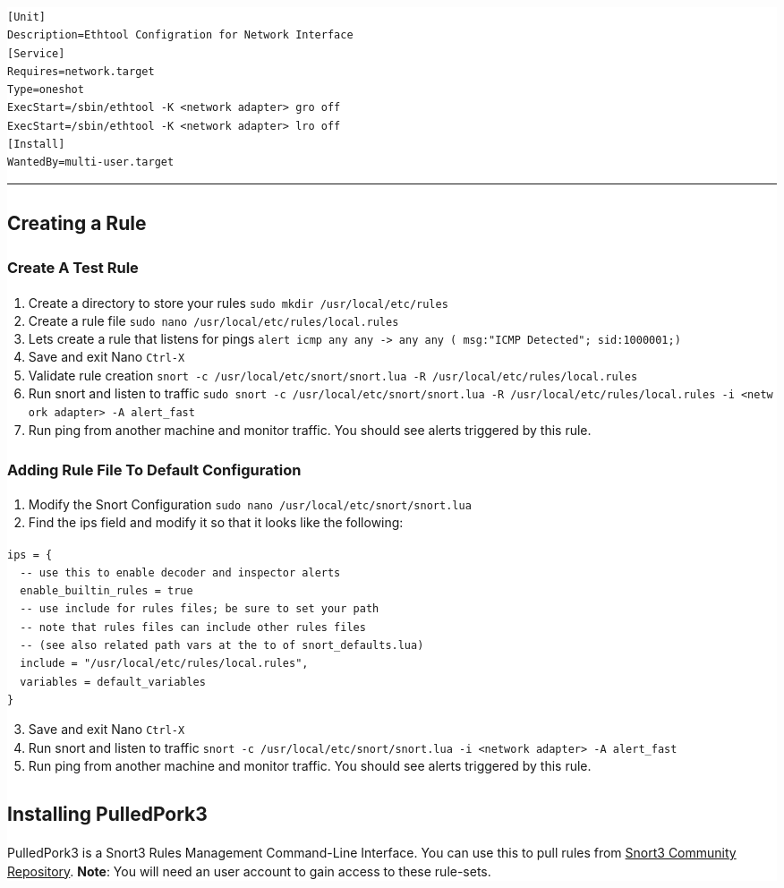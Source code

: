 ```
[Unit] 
Description=Ethtool Configration for Network Interface 
[Service] 
Requires=network.target 
Type=oneshot 
ExecStart=/sbin/ethtool -K <network adapter> gro off 
ExecStart=/sbin/ethtool -K <network adapter> lro off 
[Install] 
WantedBy=multi-user.target
```
---
## Creating a Rule
### Create A Test Rule
1. Create a directory to store your rules
	`sudo mkdir /usr/local/etc/rules`
2. Create a rule file
	`sudo nano /usr/local/etc/rules/local.rules`
3. Lets create a rule that listens for pings
	`alert icmp any any -> any any ( msg:"ICMP Detected"; sid:1000001;)`
4. Save and exit Nano `Ctrl-X` 
5. Validate rule creation
	`snort -c /usr/local/etc/snort/snort.lua -R /usr/local/etc/rules/local.rules`
6. Run snort and listen to traffic
	`sudo snort -c /usr/local/etc/snort/snort.lua -R /usr/local/etc/rules/local.rules -i <network adapter> -A alert_fast`
7. Run ping from another machine and monitor traffic. You should see alerts triggered by this rule. 
### Adding Rule File To Default Configuration
1. Modify the Snort Configuration
	`sudo nano /usr/local/etc/snort/snort.lua`
2. Find the ips field and modify it so that it looks like the following:
```
ips = {
  -- use this to enable decoder and inspector alerts
  enable_builtin_rules = true
  -- use include for rules files; be sure to set your path
  -- note that rules files can include other rules files
  -- (see also related path vars at the to of snort_defaults.lua)
  include = "/usr/local/etc/rules/local.rules",
  variables = default_variables
}
```
3. Save and exit Nano `Ctrl-X` 
4. Run snort and listen to traffic
	`snort -c /usr/local/etc/snort/snort.lua -i <network adapter> -A alert_fast`
5. Run ping from another machine and monitor traffic. You should see alerts triggered by this rule.  
## Installing PulledPork3
PulledPork3 is a Snort3 Rules Management Command-Line Interface. You can use this to pull rules from [Snort3 Community Repository](https://www.snort.org/downloads). **Note**: You will need an user account to gain access to these rule-sets. 

